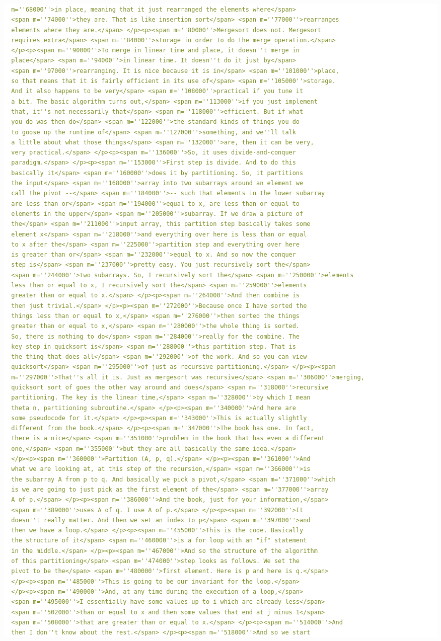 ```yaml
  m=''68000''>in place, meaning that it just rearranged the elements where</span>
  <span m=''74000''>they are. That is like insertion sort</span> <span m=''77000''>rearranges
  elements where they are.</span> </p><p><span m=''80000''>Mergesort does not. Mergesort
  requires extra</span> <span m=''84000''>storage in order to do the merge operation.</span>
  </p><p><span m=''90000''>To merge in linear time and place, it doesn''t merge in
  place</span> <span m=''94000''>in linear time. It doesn''t do it just by</span>
  <span m=''97000''>rearranging. It is nice because it is in</span> <span m=''101000''>place,
  so that means that it is fairly efficient in its use of</span> <span m=''105000''>storage.
  And it also happens to be very</span> <span m=''108000''>practical if you tune it
  a bit. The basic algorithm turns out,</span> <span m=''113000''>if you just implement
  that, it''s not necessarily that</span> <span m=''118000''>efficient. But if what
  you do was then do</span> <span m=''122000''>the standard kinds of things you do
  to goose up the runtime of</span> <span m=''127000''>something, and we''ll talk
  a little about what those things</span> <span m=''132000''>are, then it can be very,
  very practical.</span> </p><p><span m=''136000''>So, it uses divide-and-conquer
  paradigm.</span> </p><p><span m=''153000''>First step is divide. And to do this
  basically it</span> <span m=''160000''>does it by partitioning. So, it partitions
  the input</span> <span m=''168000''>array into two subarrays around an element we
  call the pivot --</span> <span m=''184000''>-- such that elements in the lower subarray
  are less than or</span> <span m=''194000''>equal to x, are less than or equal to
  elements in the upper</span> <span m=''205000''>subarray. If we draw a picture of
  the</span> <span m=''211000''>input array, this partition step basically takes some
  element x</span> <span m=''218000''>and everything over here is less than or equal
  to x after the</span> <span m=''225000''>partition step and everything over here
  is greater than or</span> <span m=''232000''>equal to x. And so now the conquer
  step is</span> <span m=''237000''>pretty easy. You just recursively sort the</span>
  <span m=''244000''>two subarrays. So, I recursively sort the</span> <span m=''250000''>elements
  less than or equal to x, I recursively sort the</span> <span m=''259000''>elements
  greater than or equal to x.</span> </p><p><span m=''264000''>And then combine is
  then just trivial.</span> </p><p><span m=''272000''>Because once I have sorted the
  things less than or equal to x,</span> <span m=''276000''>then sorted the things
  greater than or equal to x,</span> <span m=''280000''>the whole thing is sorted.
  So, there is nothing to do</span> <span m=''284000''>really for the combine. The
  key step in quicksort is</span> <span m=''288000''>this partition step. That is
  the thing that does all</span> <span m=''292000''>of the work. And so you can view
  quicksort</span> <span m=''295000''>of just as recursive partitioning.</span> </p><p><span
  m=''297000''>That''s all it is. Just as mergesort was recursive</span> <span m=''306000''>merging,
  quicksort sort of goes the other way around and does</span> <span m=''318000''>recursive
  partitioning. The key is the linear time,</span> <span m=''328000''>by which I mean
  theta n, partitioning subroutine.</span> </p><p><span m=''340000''>And here are
  some pseudocode for it.</span> </p><p><span m=''343000''>This is actually slightly
  different from the book.</span> </p><p><span m=''347000''>The book has one. In fact,
  there is a nice</span> <span m=''351000''>problem in the book that has even a different
  one,</span> <span m=''355000''>but they are all basically the same idea.</span>
  </p><p><span m=''360000''>Partition (A, p, q).</span> </p><p><span m=''361000''>And
  what we are looking at, at this step of the recursion,</span> <span m=''366000''>is
  the subarray A from p to q. And basically we pick a pivot,</span> <span m=''371000''>which
  is we are going to just pick as the first element of the</span> <span m=''377000''>array
  A of p.</span> </p><p><span m=''386000''>And the book, just for your information,</span>
  <span m=''389000''>uses A of q. I use A of p.</span> </p><p><span m=''392000''>It
  doesn''t really matter. And then we set an index to p</span> <span m=''397000''>and
  then we have a loop.</span> </p><p><span m=''455000''>This is the code. Basically
  the structure of it</span> <span m=''460000''>is a for loop with an "if" statement
  in the middle.</span> </p><p><span m=''467000''>And so the structure of the algorithm
  of this partitioning</span> <span m=''474000''>step looks as follows. We set the
  pivot to be the</span> <span m=''480000''>first element. Here is p and here is q.</span>
  </p><p><span m=''485000''>This is going to be our invariant for the loop.</span>
  </p><p><span m=''490000''>And, at any time during the execution of a loop,</span>
  <span m=''495000''>I essentially have some values up to i which are already less</span>
  <span m=''502000''>than or equal to x and then some values that end at j minus 1</span>
  <span m=''508000''>that are greater than or equal to x.</span> </p><p><span m=''514000''>And
  then I don''t know about the rest.</span> </p><p><span m=''518000''>And so we start
```